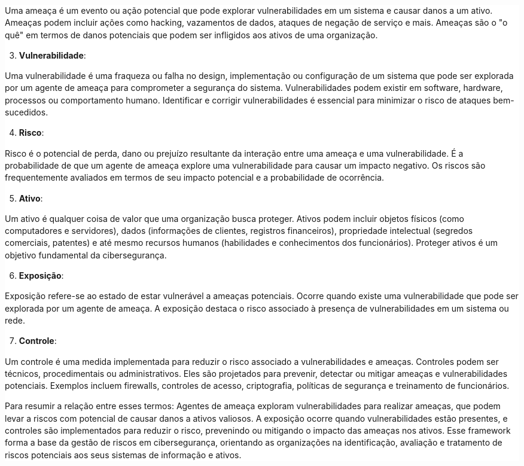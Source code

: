 Uma ameaça é um evento ou ação potencial que pode explorar vulnerabilidades em um sistema e causar danos a um ativo. Ameaças podem incluir ações como hacking, vazamentos de dados, ataques de negação de serviço e mais. Ameaças são o "o quê" em termos de danos potenciais que podem ser infligidos aos ativos de uma organização.

3. **Vulnerabilidade**:

Uma vulnerabilidade é uma fraqueza ou falha no design, implementação ou configuração de um sistema que pode ser explorada por um agente de ameaça para comprometer a segurança do sistema. Vulnerabilidades podem existir em software, hardware, processos ou comportamento humano. Identificar e corrigir vulnerabilidades é essencial para minimizar o risco de ataques bem-sucedidos.

4. **Risco**:

Risco é o potencial de perda, dano ou prejuízo resultante da interação entre uma ameaça e uma vulnerabilidade. É a probabilidade de que um agente de ameaça explore uma vulnerabilidade para causar um impacto negativo. Os riscos são frequentemente avaliados em termos de seu impacto potencial e a probabilidade de ocorrência.

5. **Ativo**:

Um ativo é qualquer coisa de valor que uma organização busca proteger. Ativos podem incluir objetos físicos (como computadores e servidores), dados (informações de clientes, registros financeiros), propriedade intelectual (segredos comerciais, patentes) e até mesmo recursos humanos (habilidades e conhecimentos dos funcionários). Proteger ativos é um objetivo fundamental da cibersegurança.

6. **Exposição**:

Exposição refere-se ao estado de estar vulnerável a ameaças potenciais. Ocorre quando existe uma vulnerabilidade que pode ser explorada por um agente de ameaça. A exposição destaca o risco associado à presença de vulnerabilidades em um sistema ou rede.

7. **Controle**:

Um controle é uma medida implementada para reduzir o risco associado a vulnerabilidades e ameaças. Controles podem ser técnicos, procedimentais ou administrativos. Eles são projetados para prevenir, detectar ou mitigar ameaças e vulnerabilidades potenciais. Exemplos incluem firewalls, controles de acesso, criptografia, políticas de segurança e treinamento de funcionários.

Para resumir a relação entre esses termos: Agentes de ameaça exploram vulnerabilidades para realizar ameaças, que podem levar a riscos com potencial de causar danos a ativos valiosos. A exposição ocorre quando vulnerabilidades estão presentes, e controles são implementados para reduzir o risco, prevenindo ou mitigando o impacto das ameaças nos ativos. Esse framework forma a base da gestão de riscos em cibersegurança, orientando as organizações na identificação, avaliação e tratamento de riscos potenciais aos seus sistemas de informação e ativos.
